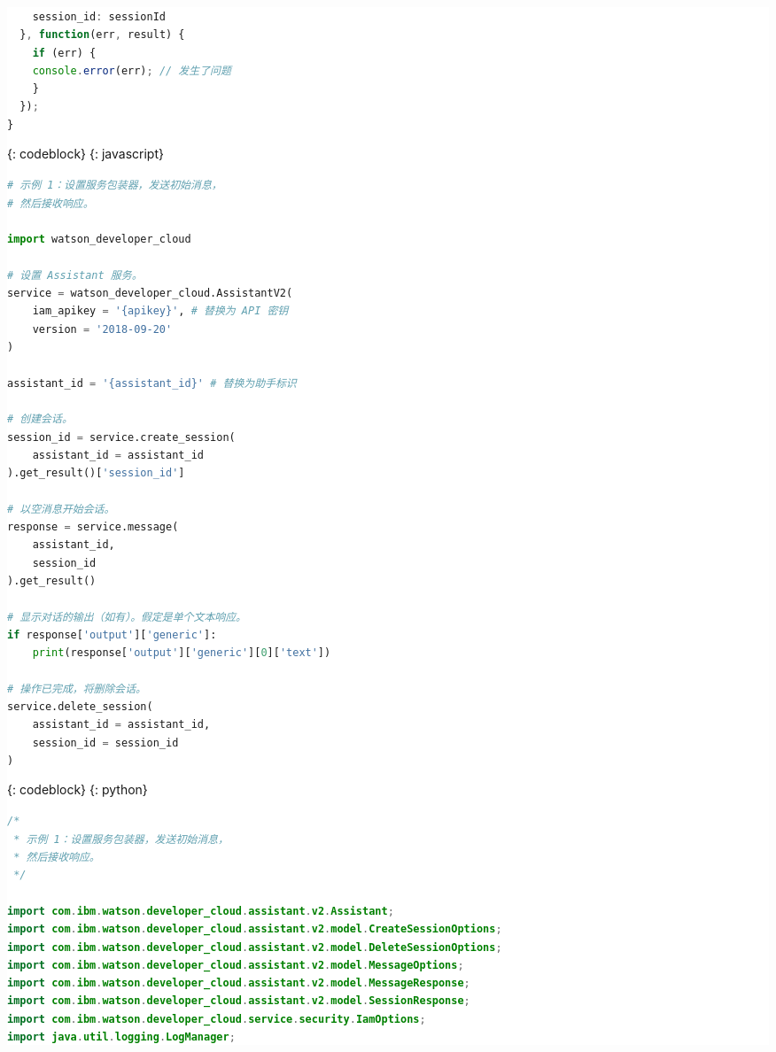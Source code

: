 ```javascript
    session_id: sessionId
  }, function(err, result) {
    if (err) {
    console.error(err); // 发生了问题
    }
  });
}
```
{: codeblock}
{: javascript}

```python
# 示例 1：设置服务包装器，发送初始消息，
# 然后接收响应。

import watson_developer_cloud

# 设置 Assistant 服务。
service = watson_developer_cloud.AssistantV2(
    iam_apikey = '{apikey}', # 替换为 API 密钥
    version = '2018-09-20'
)

assistant_id = '{assistant_id}' # 替换为助手标识

# 创建会话。
session_id = service.create_session(
    assistant_id = assistant_id
).get_result()['session_id']

# 以空消息开始会话。
response = service.message(
    assistant_id,
    session_id
).get_result()

# 显示对话的输出（如有）。假定是单个文本响应。
if response['output']['generic']:
    print(response['output']['generic'][0]['text'])

# 操作已完成，将删除会话。
service.delete_session(
    assistant_id = assistant_id,
    session_id = session_id
)
```
{: codeblock}
{: python}

```java
/*
 * 示例 1：设置服务包装器，发送初始消息，
 * 然后接收响应。
 */

import com.ibm.watson.developer_cloud.assistant.v2.Assistant;
import com.ibm.watson.developer_cloud.assistant.v2.model.CreateSessionOptions;
import com.ibm.watson.developer_cloud.assistant.v2.model.DeleteSessionOptions;
import com.ibm.watson.developer_cloud.assistant.v2.model.MessageOptions;
import com.ibm.watson.developer_cloud.assistant.v2.model.MessageResponse;
import com.ibm.watson.developer_cloud.assistant.v2.model.SessionResponse;
import com.ibm.watson.developer_cloud.service.security.IamOptions;
import java.util.logging.LogManager;

```